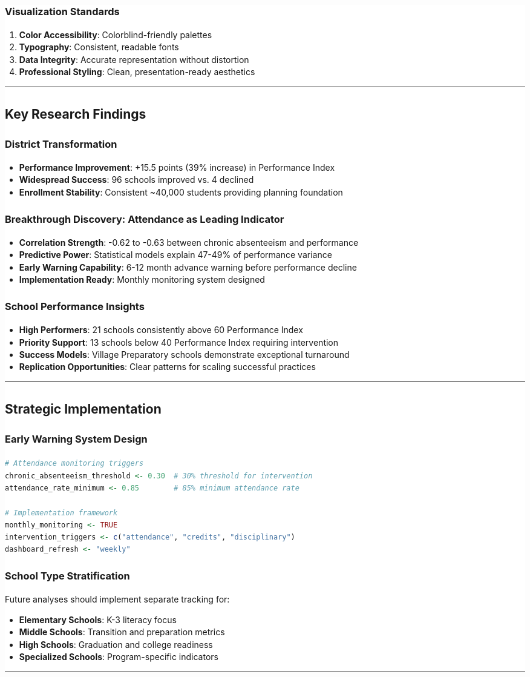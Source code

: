 ### Visualization Standards
1. **Color Accessibility**: Colorblind-friendly palettes
2. **Typography**: Consistent, readable fonts
3. **Data Integrity**: Accurate representation without distortion
4. **Professional Styling**: Clean, presentation-ready aesthetics

---

## Key Research Findings

### District Transformation
- **Performance Improvement**: +15.5 points (39% increase) in Performance Index
- **Widespread Success**: 96 schools improved vs. 4 declined
- **Enrollment Stability**: Consistent ~40,000 students providing planning foundation

### Breakthrough Discovery: Attendance as Leading Indicator
- **Correlation Strength**: -0.62 to -0.63 between chronic absenteeism and performance
- **Predictive Power**: Statistical models explain 47-49% of performance variance
- **Early Warning Capability**: 6-12 month advance warning before performance decline
- **Implementation Ready**: Monthly monitoring system designed

### School Performance Insights
- **High Performers**: 21 schools consistently above 60 Performance Index
- **Priority Support**: 13 schools below 40 Performance Index requiring intervention
- **Success Models**: Village Preparatory schools demonstrate exceptional turnaround
- **Replication Opportunities**: Clear patterns for scaling successful practices

---

## Strategic Implementation

### Early Warning System Design
```r
# Attendance monitoring triggers
chronic_absenteeism_threshold <- 0.30  # 30% threshold for intervention
attendance_rate_minimum <- 0.85        # 85% minimum attendance rate

# Implementation framework
monthly_monitoring <- TRUE
intervention_triggers <- c("attendance", "credits", "disciplinary")
dashboard_refresh <- "weekly"
```

### School Type Stratification
Future analyses should implement separate tracking for:
- **Elementary Schools**: K-3 literacy focus
- **Middle Schools**: Transition and preparation metrics
- **High Schools**: Graduation and college readiness
- **Specialized Schools**: Program-specific indicators

---